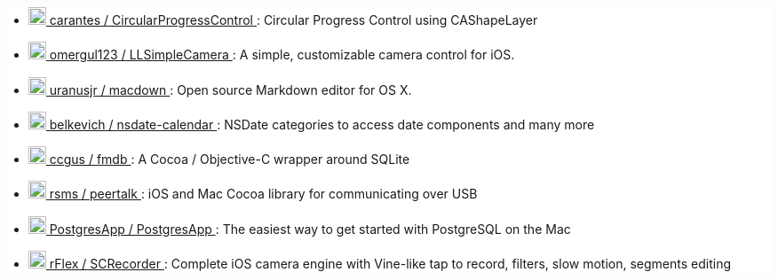 * <img src='https://avatars1.githubusercontent.com/u/1878740?v=3&s=40' height='20' width='20'>[
      carantes
      /
      CircularProgressControl
](https://github.com/carantes/CircularProgressControl): 
      Circular Progress Control using CAShapeLayer
    
* <img src='https://avatars2.githubusercontent.com/u/928816?v=3&s=40' height='20' width='20'>[
      omergul123
      /
      LLSimpleCamera
](https://github.com/omergul123/LLSimpleCamera): 
      A simple, customizable camera control for iOS.
    
* <img src='https://avatars0.githubusercontent.com/u/605277?v=3&s=40' height='20' width='20'>[
      uranusjr
      /
      macdown
](https://github.com/uranusjr/macdown): 
      Open source Markdown editor for OS X.
    
* <img src='https://avatars3.githubusercontent.com/u/1284917?v=3&s=40' height='20' width='20'>[
      belkevich
      /
      nsdate-calendar
](https://github.com/belkevich/nsdate-calendar): 
      NSDate categories to access date components and many more
    
* <img src='https://avatars0.githubusercontent.com/u/60178?v=3&s=40' height='20' width='20'>[
      ccgus
      /
      fmdb
](https://github.com/ccgus/fmdb): 
      A Cocoa / Objective-C wrapper around SQLite
    
* <img src='https://avatars0.githubusercontent.com/u/47046?v=3&s=40' height='20' width='20'>[
      rsms
      /
      peertalk
](https://github.com/rsms/peertalk): 
      iOS and Mac Cocoa library for communicating over USB
    
* <img src='https://avatars3.githubusercontent.com/u/7659?v=3&s=40' height='20' width='20'>[
      PostgresApp
      /
      PostgresApp
](https://github.com/PostgresApp/PostgresApp): 
      The easiest way to get started with PostgreSQL on the Mac
    
* <img src='https://avatars3.githubusercontent.com/u/1932102?v=3&s=40' height='20' width='20'>[
      rFlex
      /
      SCRecorder
](https://github.com/rFlex/SCRecorder): 
      Complete iOS camera engine with Vine-like tap to record, filters, slow motion, segments editing
    